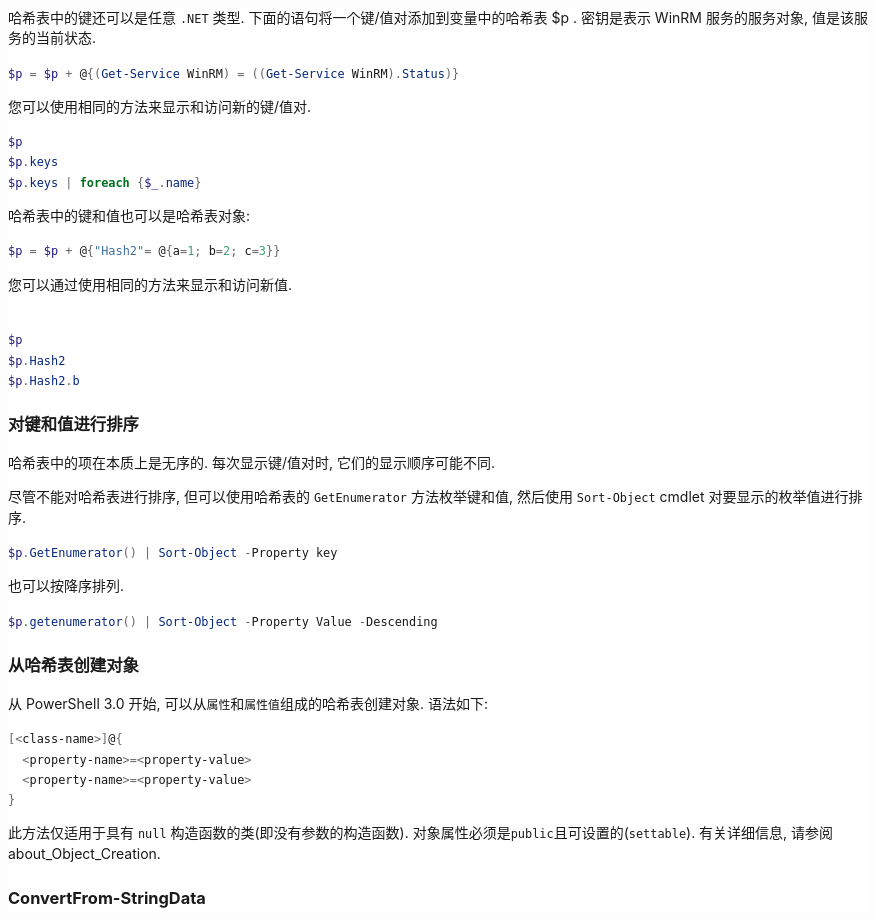 哈希表中的键还可以是任意 `.NET` 类型.  下面的语句将一个键/值对添加到变量中的哈希表 $p .  密钥是表示 WinRM 服务的服务对象, 值是该服务的当前状态.

```powershell
$p = $p + @{(Get-Service WinRM) = ((Get-Service WinRM).Status)}
```

您可以使用相同的方法来显示和访问新的键/值对.

```powershell
$p
$p.keys
$p.keys | foreach {$_.name}
```

哈希表中的键和值也可以是哈希表对象:

```powershell
$p = $p + @{"Hash2"= @{a=1; b=2; c=3}}
```

您可以通过使用相同的方法来显示和访问新值.

```powershell

$p
$p.Hash2
$p.Hash2.b
```

### 对键和值进行排序

哈希表中的项在本质上是无序的.  每次显示键/值对时, 它们的显示顺序可能不同.

尽管不能对哈希表进行排序, 但可以使用哈希表的 `GetEnumerator` 方法枚举键和值, 然后使用 `Sort-Object` cmdlet 对要显示的枚举值进行排序.

```powershell
$p.GetEnumerator() | Sort-Object -Property key
```

也可以按降序排列.

```powershell
$p.getenumerator() | Sort-Object -Property Value -Descending
```

### 从哈希表创建对象

从 PowerShell 3.0 开始, 可以从`属性`和`属性值`组成的哈希表创建对象. 语法如下:

```powershell
[<class-name>]@{
  <property-name>=<property-value>
  <property-name>=<property-value>
}
```

此方法仅适用于具有 `null` 构造函数的类(即没有参数的构造函数).  对象属性必须是`public`且可设置的(`settable`). 有关详细信息, 请参阅 about_Object_Creation.

### ConvertFrom-StringData
